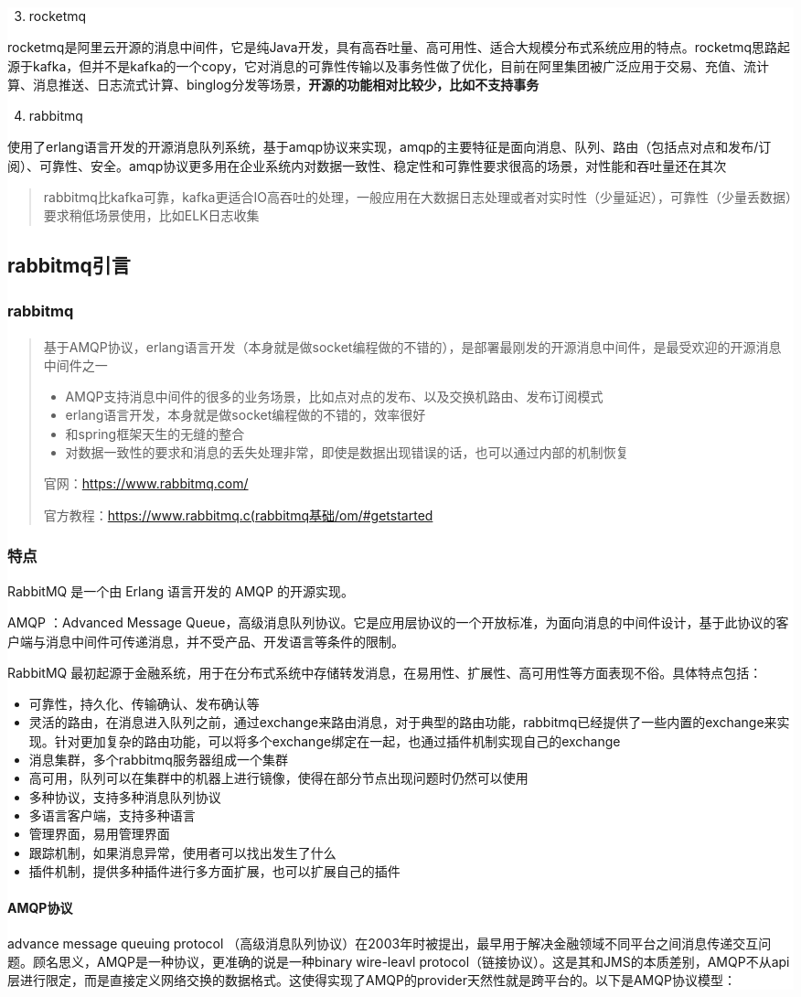 3. rocketmq

rocketmq是阿里云开源的消息中间件，它是纯Java开发，具有高吞吐量、高可用性、适合大规模分布式系统应用的特点。rocketmq思路起源于kafka，但并不是kafka的一个copy，它对消息的可靠性传输以及事务性做了优化，目前在阿里集团被广泛应用于交易、充值、流计算、消息推送、日志流式计算、binglog分发等场景，**开源的功能相对比较少，比如不支持事务**

4. rabbitmq

使用了erlang语言开发的开源消息队列系统，基于amqp协议来实现，amqp的主要特征是面向消息、队列、路由（包括点对点和发布/订阅）、可靠性、安全。amqp协议更多用在企业系统内对数据一致性、稳定性和可靠性要求很高的场景，对性能和吞吐量还在其次

> rabbitmq比kafka可靠，kafka更适合IO高吞吐的处理，一般应用在大数据日志处理或者对实时性（少量延迟），可靠性（少量丢数据）要求稍低场景使用，比如ELK日志收集

## rabbitmq引言

### rabbitmq

> 基于AMQP协议，erlang语言开发（本身就是做socket编程做的不错的），是部署最刚发的开源消息中间件，是最受欢迎的开源消息中间件之一
>
> - AMQP支持消息中间件的很多的业务场景，比如点对点的发布、以及交换机路由、发布订阅模式
> - erlang语言开发，本身就是做socket编程做的不错的，效率很好
> - 和spring框架天生的无缝的整合
> - 对数据一致性的要求和消息的丢失处理非常，即使是数据出现错误的话，也可以通过内部的机制恢复
>
> 官网：https://www.rabbitmq.com/
>
> 官方教程：https://www.rabbitmq.c(rabbitmq基础/om/#getstarted

### 特点

RabbitMQ 是一个由 Erlang 语言开发的 AMQP 的开源实现。

AMQP ：Advanced Message Queue，高级消息队列协议。它是应用层协议的一个开放标准，为面向消息的中间件设计，基于此协议的客户端与消息中间件可传递消息，并不受产品、开发语言等条件的限制。

RabbitMQ 最初起源于金融系统，用于在分布式系统中存储转发消息，在易用性、扩展性、高可用性等方面表现不俗。具体特点包括：

- 可靠性，持久化、传输确认、发布确认等
- 灵活的路由，在消息进入队列之前，通过exchange来路由消息，对于典型的路由功能，rabbitmq已经提供了一些内置的exchange来实现。针对更加复杂的路由功能，可以将多个exchange绑定在一起，也通过插件机制实现自己的exchange
- 消息集群，多个rabbitmq服务器组成一个集群
- 高可用，队列可以在集群中的机器上进行镜像，使得在部分节点出现问题时仍然可以使用
- 多种协议，支持多种消息队列协议
- 多语言客户端，支持多种语言
- 管理界面，易用管理界面
- 跟踪机制，如果消息异常，使用者可以找出发生了什么
- 插件机制，提供多种插件进行多方面扩展，也可以扩展自己的插件

#### AMQP协议

advance message queuing  protocol （高级消息队列协议）在2003年时被提出，最早用于解决金融领域不同平台之间消息传递交互问题。顾名思义，AMQP是一种协议，更准确的说是一种binary wire-leavl protocol（链接协议）。这是其和JMS的本质差别，AMQP不从api层进行限定，而是直接定义网络交换的数据格式。这使得实现了AMQP的provider天然性就是跨平台的。以下是AMQP协议模型：
